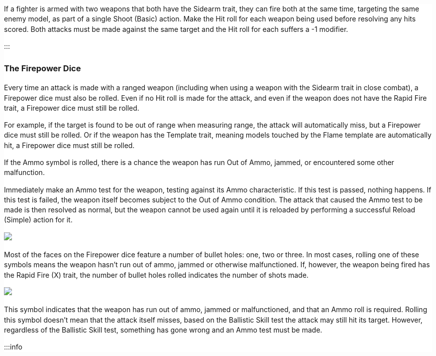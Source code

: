 If a fighter is armed with two weapons that both
have the Sidearm trait, they can fire both at the
same time, targeting the same enemy model, as
part of a single Shoot (Basic) action. Make the Hit
roll for each weapon being used before resolving
any hits scored. Both attacks must be made
against the same target and the Hit roll for each
suffers a -1 modifier.

:::

### The Firepower Dice

Every time an attack is made with a ranged weapon
(including when using a weapon with the Sidearm
trait in close combat), a Firepower dice must also be
rolled. Even if no Hit roll is made for the attack, and
even if the weapon does not have the Rapid Fire trait,
a Firepower dice must still be rolled.

For example, if the target is found to be out of range
when measuring range, the attack will automatically
miss, but a Firepower dice must still be rolled. Or if
the weapon has the Template trait, meaning models
touched by the Flame template are automatically hit,
a Firepower dice must still be rolled.

If the Ammo symbol is rolled, there is a chance
the weapon has run Out of Ammo, jammed, or
encountered some other malfunction.

Immediately make an Ammo test for the weapon, testing against its Ammo characteristic. If this test
is passed, nothing happens. If this test is failed, the
weapon itself becomes subject to the Out of Ammo
condition. The attack that caused the Ammo test to
be made is then resolved as normal, but the weapon
cannot be used again until it is reloaded by performing
a successful Reload (Simple) action for it.

![](hit-dice-1.jpg)

Most of the faces on the Firepower dice feature a number of bullet holes: one, two or three. In most cases, rolling one of these symbols means the weapon hasn’t run out of ammo, jammed or otherwise malfunctioned. If, however, the weapon being fired has the Rapid Fire (X) trait, the number of bullet holes rolled indicates the number of shots made.

![](hit-dice-2.jpg)

This symbol indicates that the weapon has run out of ammo, jammed or malfunctioned, and that an Ammo roll is required. Rolling this symbol doesn’t mean that the attack itself misses, based on the Ballistic Skill test the attack may still hit its target. However, regardless of the Ballistic Skill test, something has gone wrong and an Ammo test must be made.

:::info
